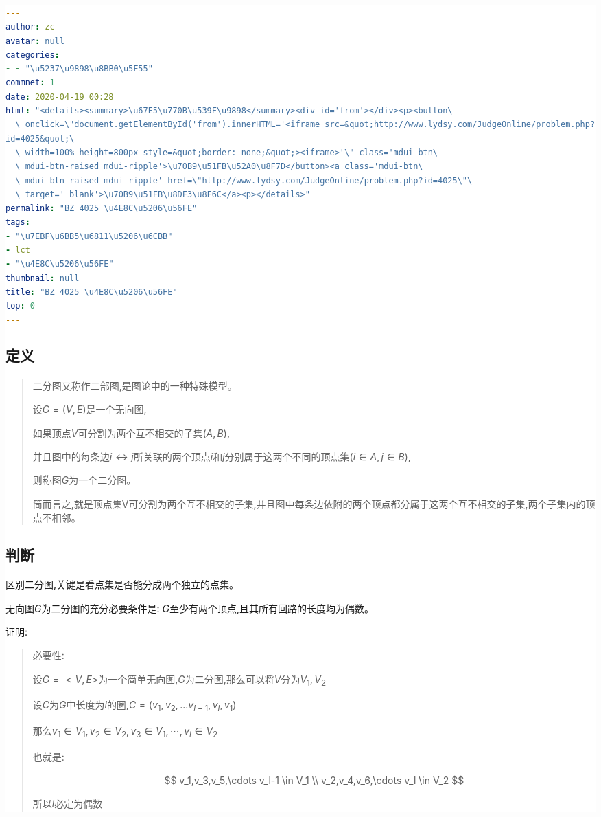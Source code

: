 ```yaml
---
author: zc
avatar: null
categories:
- - "\u5237\u9898\u8BB0\u5F55"
commnet: 1
date: 2020-04-19 00:28
html: "<details><summary>\u67E5\u770B\u539F\u9898</summary><div id='from'></div><p><button\
  \ onclick=\"document.getElementById('from').innerHTML='<iframe src=&quot;http://www.lydsy.com/JudgeOnline/problem.php?id=4025&quot;\
  \ width=100% height=800px style=&quot;border: none;&quot;><iframe>'\" class='mdui-btn\
  \ mdui-btn-raised mdui-ripple'>\u70B9\u51FB\u52A0\u8F7D</button><a class='mdui-btn\
  \ mdui-btn-raised mdui-ripple' href=\"http://www.lydsy.com/JudgeOnline/problem.php?id=4025\"\
  \ target='_blank'>\u70B9\u51FB\u8DF3\u8F6C</a><p></details>"
permalink: "BZ 4025 \u4E8C\u5206\u56FE"
tags:
- "\u7EBF\u6BB5\u6811\u5206\u6CBB"
- lct
- "\u4E8C\u5206\u56FE"
thumbnail: null
title: "BZ 4025 \u4E8C\u5206\u56FE"
top: 0
---
```

## 定义

> 二分图又称作二部图,是图论中的一种特殊模型。 
> 
> 设$G=(V,E)$是一个无向图,
> 
> 如果顶点$V$可分割为两个互不相交的子集$(A,B)$,
> 
> 并且图中的每条边$i\leftrightarrow j$所关联的两个顶点$i$和$j$分别属于这两个不同的顶点集($i \in A,j \in B$),
> 
> 则称图$G$为一个二分图。
> 
> 简而言之,就是顶点集V可分割为两个互不相交的子集,并且图中每条边依附的两个顶点都分属于这两个互不相交的子集,两个子集内的顶点不相邻。

## 判断

区别二分图,关键是看点集是否能分成两个独立的点集。

无向图$G$为二分图的充分必要条件是: $G$至少有两个顶点,且其所有回路的长度均为偶数。

证明:

> 必要性:
> 
> 设$G=<V,E>$为一个简单无向图,$G$为二分图,那么可以将$V$分为$V_1,V_2$
> 
> 设$C$为$G$中长度为$l$的圈,$C=(v_1,v_2,...v_{l-1},v_l,v_1)$
> 
> 那么$v_1\in V_1,v_2\in V_2,v_3\in V_1 ,\cdots,v_l \in V_2$
> 
> 也就是: 
> 
> $$
> v_1,v_3,v_5,\cdots v_l-1 \in V_1
> \\
> v_2,v_4,v_6,\cdots v_l \in V_2
> $$
> 
> 所以$l$必定为偶数